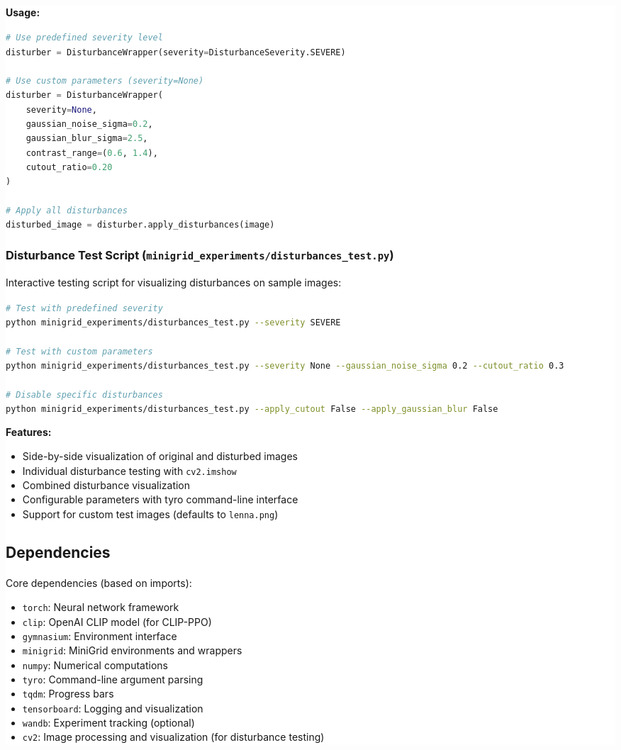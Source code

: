 **Usage:**
```python
# Use predefined severity level
disturber = DisturbanceWrapper(severity=DisturbanceSeverity.SEVERE)

# Use custom parameters (severity=None)
disturber = DisturbanceWrapper(
    severity=None,
    gaussian_noise_sigma=0.2,
    gaussian_blur_sigma=2.5,
    contrast_range=(0.6, 1.4),
    cutout_ratio=0.20
)

# Apply all disturbances
disturbed_image = disturber.apply_disturbances(image)
```

### Disturbance Test Script (`minigrid_experiments/disturbances_test.py`)

Interactive testing script for visualizing disturbances on sample images:

```bash
# Test with predefined severity
python minigrid_experiments/disturbances_test.py --severity SEVERE

# Test with custom parameters  
python minigrid_experiments/disturbances_test.py --severity None --gaussian_noise_sigma 0.2 --cutout_ratio 0.3

# Disable specific disturbances
python minigrid_experiments/disturbances_test.py --apply_cutout False --apply_gaussian_blur False
```

**Features:**
- Side-by-side visualization of original and disturbed images
- Individual disturbance testing with `cv2.imshow`
- Combined disturbance visualization
- Configurable parameters with tyro command-line interface
- Support for custom test images (defaults to `lenna.png`)

## Dependencies

Core dependencies (based on imports):
- `torch`: Neural network framework
- `clip`: OpenAI CLIP model (for CLIP-PPO)
- `gymnasium`: Environment interface
- `minigrid`: MiniGrid environments and wrappers
- `numpy`: Numerical computations
- `tyro`: Command-line argument parsing
- `tqdm`: Progress bars
- `tensorboard`: Logging and visualization
- `wandb`: Experiment tracking (optional)
- `cv2`: Image processing and visualization (for disturbance testing)
